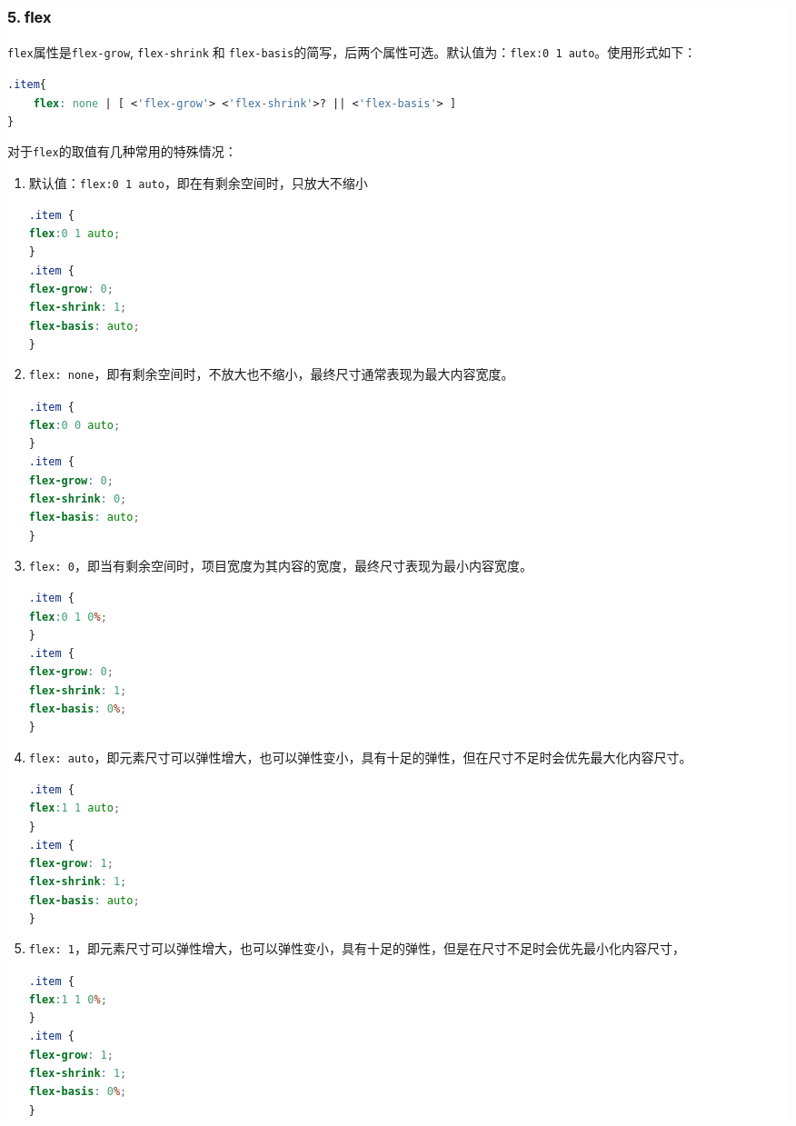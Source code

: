 ### 5. flex
`flex`属性是`flex-grow`, `flex-shrink` 和 `flex-basis`的简写，后两个属性可选。默认值为：`flex:0 1 auto`。使用形式如下：
```css
.item{
    flex: none | [ <'flex-grow'> <'flex-shrink'>? || <'flex-basis'> ]
}
```
对于`flex`的取值有几种常用的特殊情况：
1. 默认值：`flex:0 1 auto`，即在有剩余空间时，只放大不缩小
    ```css
    .item {
    flex:0 1 auto;
    }
    .item {
    flex-grow: 0;
    flex-shrink: 1;
    flex-basis: auto;
    }
    ```

2. `flex: none`，即有剩余空间时，不放大也不缩小，最终尺寸通常表现为最大内容宽度。
    ```css
    .item {
    flex:0 0 auto;
    }
    .item {
    flex-grow: 0;
    flex-shrink: 0;
    flex-basis: auto;
    }
    ```
3. `flex: 0`，即当有剩余空间时，项目宽度为其内容的宽度，最终尺寸表现为最小内容宽度。
    ```css
    .item {
    flex:0 1 0%;
    }
    .item {
    flex-grow: 0;
    flex-shrink: 1;
    flex-basis: 0%;
    }
    ```
4. `flex: auto`，即元素尺寸可以弹性增大，也可以弹性变小，具有十足的弹性，但在尺寸不足时会优先最大化内容尺寸。
    ```css
    .item {
    flex:1 1 auto;
    }
    .item {
    flex-grow: 1;
    flex-shrink: 1;
    flex-basis: auto;
    }
    ```
5. `flex: 1`，即元素尺寸可以弹性增大，也可以弹性变小，具有十足的弹性，但是在尺寸不足时会优先最小化内容尺寸，
    ```css
    .item {
    flex:1 1 0%;
    }
    .item {
    flex-grow: 1;
    flex-shrink: 1;
    flex-basis: 0%;
    }
    ```